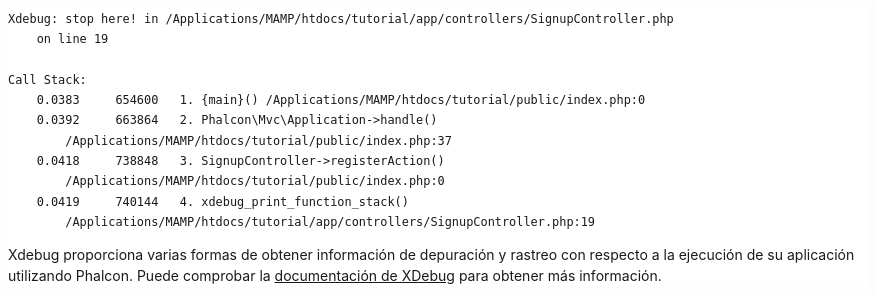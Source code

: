 ```html
Xdebug: stop here! in /Applications/MAMP/htdocs/tutorial/app/controllers/SignupController.php
    on line 19

Call Stack:
    0.0383     654600   1. {main}() /Applications/MAMP/htdocs/tutorial/public/index.php:0
    0.0392     663864   2. Phalcon\Mvc\Application->handle()
        /Applications/MAMP/htdocs/tutorial/public/index.php:37
    0.0418     738848   3. SignupController->registerAction()
        /Applications/MAMP/htdocs/tutorial/public/index.php:0
    0.0419     740144   4. xdebug_print_function_stack()
        /Applications/MAMP/htdocs/tutorial/app/controllers/SignupController.php:19
```

Xdebug proporciona varias formas de obtener información de depuración y rastreo con respecto a la ejecución de su aplicación utilizando Phalcon. Puede comprobar la [documentación de XDebug](http://xdebug.org/docs) para obtener más información.